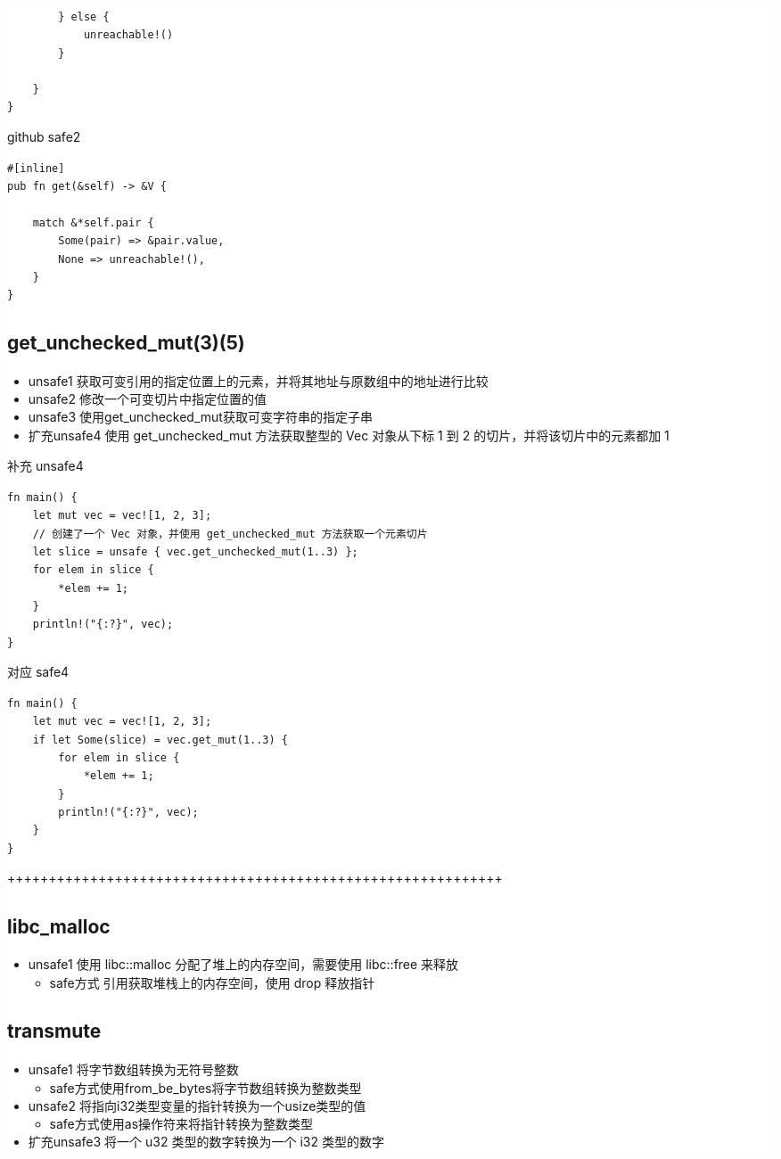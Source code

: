 ```
        } else {
            unreachable!()
        }

    }
}
```
github safe2
```
#[inline]
pub fn get(&self) -> &V {

    match &*self.pair {
        Some(pair) => &pair.value,
        None => unreachable!(),
    }
}
```
## get_unchecked_mut(3)(5)
- unsafe1 获取可变引用的指定位置上的元素，并将其地址与原数组中的地址进行比较
- unsafe2 修改一个可变切片中指定位置的值
- unsafe3  使用get_unchecked_mut获取可变字符串的指定子串
- 扩充unsafe4 使用 get_unchecked_mut 方法获取整型的 Vec 对象从下标 1 到 2 的切片，并将该切片中的元素都加 1

补充 unsafe4
```
fn main() {
    let mut vec = vec![1, 2, 3];
    // 创建了一个 Vec 对象，并使用 get_unchecked_mut 方法获取一个元素切片
    let slice = unsafe { vec.get_unchecked_mut(1..3) };
    for elem in slice {
        *elem += 1;
    }
    println!("{:?}", vec); 
}
```
对应 safe4
```
fn main() {
    let mut vec = vec![1, 2, 3];
    if let Some(slice) = vec.get_mut(1..3) {
        for elem in slice {
            *elem += 1;
        }
        println!("{:?}", vec); 
    }
}
```
++++++++++++++++++++++++++++++++++++++++++++++++++++++++++++

## libc_malloc
- unsafe1 使用 libc::malloc 分配了堆上的内存空间，需要使用 libc::free 来释放
  - safe方式 引用获取堆栈上的内存空间，使用 drop 释放指针
## transmute
- unsafe1 将字节数组转换为无符号整数
  - safe方式使用from_be_bytes将字节数组转换为整数类型
- unsafe2 将指向i32类型变量的指针转换为一个usize类型的值
  - safe方式使用as操作符来将指针转换为整数类型
- 扩充unsafe3 将一个 u32 类型的数字转换为一个 i32 类型的数字
